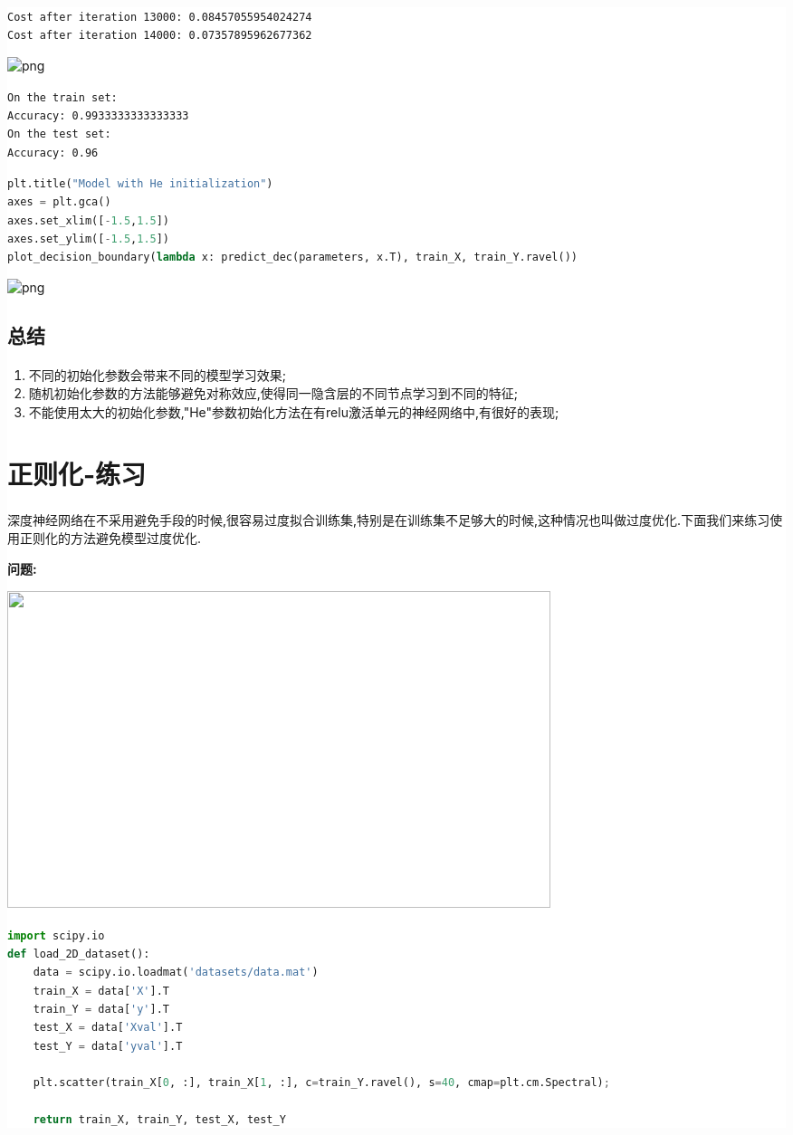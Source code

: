     Cost after iteration 13000: 0.08457055954024274
    Cost after iteration 14000: 0.07357895962677362



    
![png](2.1.%E6%B7%B1%E5%BA%A6%E5%AD%A6%E4%B9%A0%E7%9A%84%E5%AE%9E%E8%B7%B5_files/2.1.%E6%B7%B1%E5%BA%A6%E5%AD%A6%E4%B9%A0%E7%9A%84%E5%AE%9E%E8%B7%B5_33_1.png)
    


    On the train set:
    Accuracy: 0.9933333333333333
    On the test set:
    Accuracy: 0.96



```python
plt.title("Model with He initialization")
axes = plt.gca()
axes.set_xlim([-1.5,1.5])
axes.set_ylim([-1.5,1.5])
plot_decision_boundary(lambda x: predict_dec(parameters, x.T), train_X, train_Y.ravel())
```


    
![png](2.1.%E6%B7%B1%E5%BA%A6%E5%AD%A6%E4%B9%A0%E7%9A%84%E5%AE%9E%E8%B7%B5_files/2.1.%E6%B7%B1%E5%BA%A6%E5%AD%A6%E4%B9%A0%E7%9A%84%E5%AE%9E%E8%B7%B5_34_0.png)
    


## 总结
1. 不同的初始化参数会带来不同的模型学习效果;
2. 随机初始化参数的方法能够避免对称效应,使得同一隐含层的不同节点学习到不同的特征;
3. 不能使用太大的初始化参数,"He"参数初始化方法在有relu激活单元的神经网络中,有很好的表现;

# 正则化-练习
深度神经网络在不采用避免手段的时候,很容易过度拟合训练集,特别是在训练集不足够大的时候,这种情况也叫做过度优化.下面我们来练习使用正则化的方法避免模型过度优化.

**问题:**

<img src="images/field_kiank.png"  style="width:600px;height:350px;">


```python
import scipy.io
def load_2D_dataset():
    data = scipy.io.loadmat('datasets/data.mat')
    train_X = data['X'].T
    train_Y = data['y'].T
    test_X = data['Xval'].T
    test_Y = data['yval'].T

    plt.scatter(train_X[0, :], train_X[1, :], c=train_Y.ravel(), s=40, cmap=plt.cm.Spectral);
    
    return train_X, train_Y, test_X, test_Y
```
